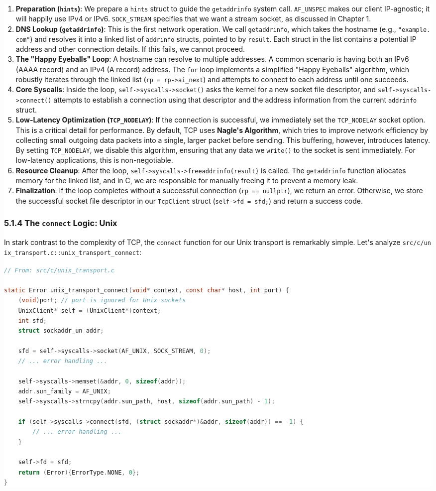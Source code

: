 1.  **Preparation (`hints`)**: We prepare a `hints` struct to guide the `getaddrinfo` system call. `AF_UNSPEC` makes our client IP-agnostic; it will happily use IPv4 or IPv6. `SOCK_STREAM` specifies that we want a stream socket, as discussed in Chapter 1.
2.  **DNS Lookup (`getaddrinfo`)**: This is the first network operation. We call `getaddrinfo`, which takes the hostname (e.g., `"example.com"`) and resolves it into a linked list of `addrinfo` structs, pointed to by `result`. Each struct in the list contains a potential IP address and other connection details. If this fails, we cannot proceed.
3.  **The "Happy Eyeballs" Loop**: A hostname can resolve to multiple addresses. A common scenario is having both an IPv6 (AAAA record) and an IPv4 (A record) address. The `for` loop implements a simplified "Happy Eyeballs" algorithm, which robustly iterates through the linked list (`rp = rp->ai_next`) and attempts to connect to each address until one succeeds.
4.  **Core Syscalls**: Inside the loop, `self->syscalls->socket()` asks the kernel for a new socket file descriptor, and `self->syscalls->connect()` attempts to establish a connection using that descriptor and the address information from the current `addrinfo` struct.
5.  **Low-Latency Optimization (`TCP_NODELAY`)**: If the connection is successful, we immediately set the `TCP_NODELAY` socket option. This is a critical detail for performance. By default, TCP uses **Nagle's Algorithm**, which tries to improve network efficiency by collecting small outgoing data packets into a single, larger packet before sending. This buffering, however, introduces latency. By setting `TCP_NODELAY`, we disable this algorithm, ensuring that any data we `write()` to the socket is sent immediately. For low-latency applications, this is non-negotiable.
6.  **Resource Cleanup**: After the loop, `self->syscalls->freeaddrinfo(result)` is called. The `getaddrinfo` function allocates memory for the linked list, and in C, we are responsible for manually freeing it to prevent a memory leak.
7.  **Finalization**: If the loop completes without a successful connection (`rp == nullptr`), we return an error. Otherwise, we store the successful socket file descriptor in our `TcpClient` struct (`self->fd = sfd;`) and return a success code.

### **5.1.4 The `connect` Logic: Unix**

In stark contrast to the complexity of TCP, the `connect` function for our Unix transport is remarkably simple. Let's analyze `src/c/unix_transport.c::unix_transport_connect`:

```c
// From: src/c/unix_transport.c

static Error unix_transport_connect(void* context, const char* host, int port) {
    (void)port; // port is ignored for Unix sockets
    UnixClient* self = (UnixClient*)context;
    int sfd;
    struct sockaddr_un addr;

    sfd = self->syscalls->socket(AF_UNIX, SOCK_STREAM, 0);
    // ... error handling ...

    self->syscalls->memset(&addr, 0, sizeof(addr));
    addr.sun_family = AF_UNIX;
    self->syscalls->strncpy(addr.sun_path, host, sizeof(addr.sun_path) - 1);

    if (self->syscalls->connect(sfd, (struct sockaddr*)&addr, sizeof(addr)) == -1) {
        // ... error handling ...
    }

    self->fd = sfd;
    return (Error){ErrorType.NONE, 0};
}
```

